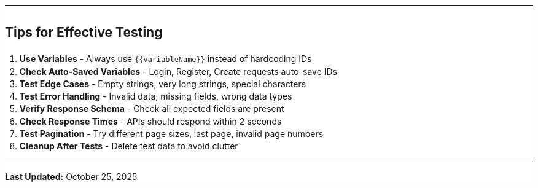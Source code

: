 
---

## Tips for Effective Testing

1. **Use Variables** - Always use `{{variableName}}` instead of hardcoding IDs
2. **Check Auto-Saved Variables** - Login, Register, Create requests auto-save IDs
3. **Test Edge Cases** - Empty strings, very long strings, special characters
4. **Test Error Handling** - Invalid data, missing fields, wrong data types
5. **Verify Response Schema** - Check all expected fields are present
6. **Check Response Times** - APIs should respond within 2 seconds
7. **Test Pagination** - Try different page sizes, last page, invalid page numbers
8. **Cleanup After Tests** - Delete test data to avoid clutter

---

**Last Updated:** October 25, 2025
